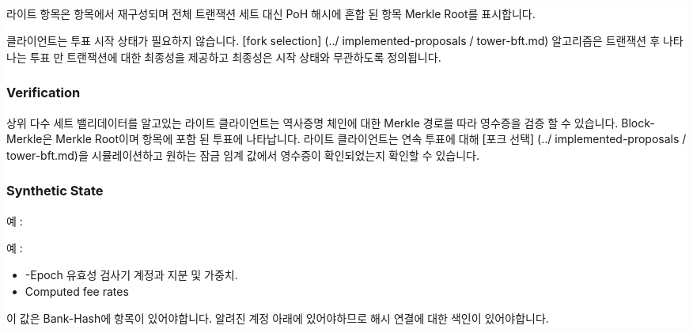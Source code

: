라이트 항목은 항목에서 재구성되며 전체 트랜잭션 세트 대신 PoH 해시에 혼합 된 항목 Merkle Root를 표시합니다.

클라이언트는 투표 시작 상태가 필요하지 않습니다. \[fork selection\] (../ implemented-proposals / tower-bft.md) 알고리즘은 트랜잭션 후 나타나는 투표 만 트랜잭션에 대한 최종성을 제공하고 최종성은 시작 상태와 무관하도록 정의됩니다.

### Verification

상위 다수 세트 밸리데이터를 알고있는 라이트 클라이언트는 역사증명 체인에 대한 Merkle 경로를 따라 영수증을 검증 할 수 있습니다. Block-Merkle은 Merkle Root이며 항목에 포함 된 투표에 나타납니다. 라이트 클라이언트는 연속 투표에 대해 \[포크 선택\] (../ implemented-proposals / tower-bft.md)을 시뮬레이션하고 원하는 잠금 임계 값에서 영수증이 확인되었는지 확인할 수 있습니다.

### Synthetic State

예 :

예 :

- -Epoch 유효성 검사기 계정과 지분 및 가중치.
- Computed fee rates

이 값은 Bank-Hash에 항목이 있어야합니다. 알려진 계정 아래에 있어야하므로 해시 연결에 대한 색인이 있어야합니다.
